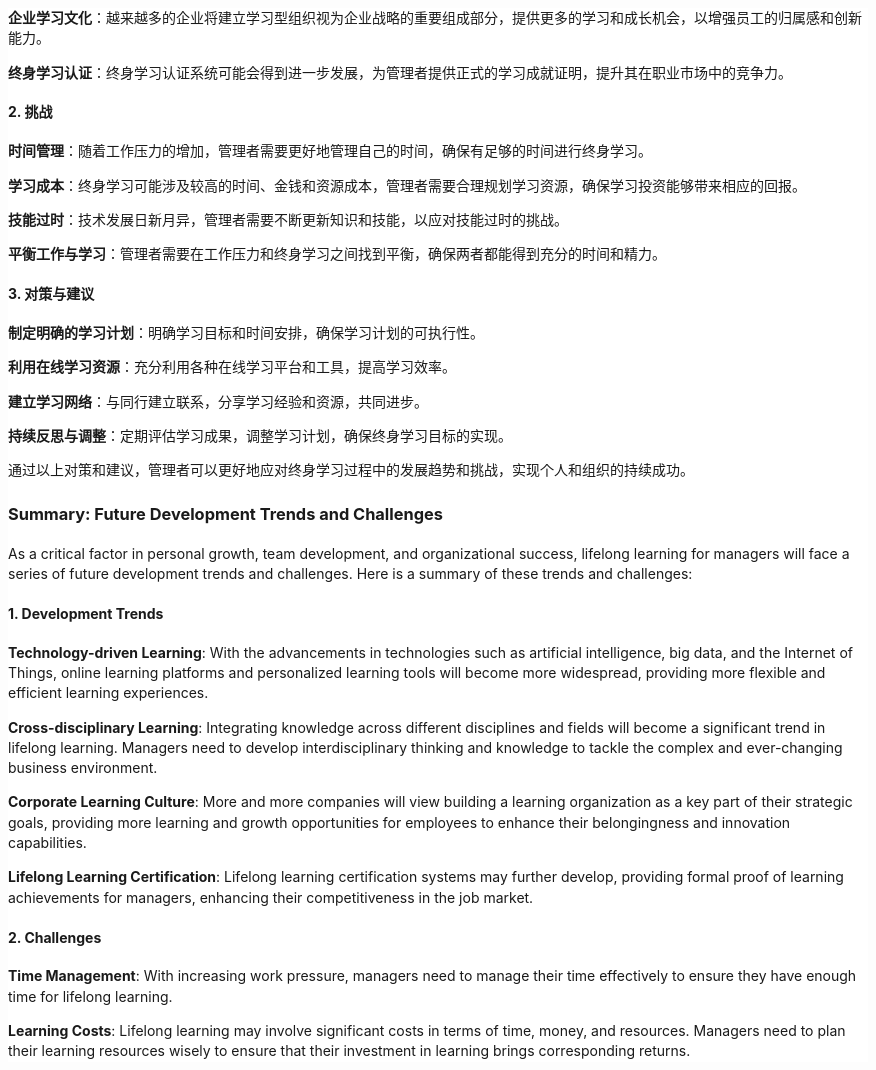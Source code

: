 **企业学习文化**：越来越多的企业将建立学习型组织视为企业战略的重要组成部分，提供更多的学习和成长机会，以增强员工的归属感和创新能力。

**终身学习认证**：终身学习认证系统可能会得到进一步发展，为管理者提供正式的学习成就证明，提升其在职业市场中的竞争力。

#### 2. 挑战

**时间管理**：随着工作压力的增加，管理者需要更好地管理自己的时间，确保有足够的时间进行终身学习。

**学习成本**：终身学习可能涉及较高的时间、金钱和资源成本，管理者需要合理规划学习资源，确保学习投资能够带来相应的回报。

**技能过时**：技术发展日新月异，管理者需要不断更新知识和技能，以应对技能过时的挑战。

**平衡工作与学习**：管理者需要在工作压力和终身学习之间找到平衡，确保两者都能得到充分的时间和精力。

#### 3. 对策与建议

**制定明确的学习计划**：明确学习目标和时间安排，确保学习计划的可执行性。

**利用在线学习资源**：充分利用各种在线学习平台和工具，提高学习效率。

**建立学习网络**：与同行建立联系，分享学习经验和资源，共同进步。

**持续反思与调整**：定期评估学习成果，调整学习计划，确保终身学习目标的实现。

通过以上对策和建议，管理者可以更好地应对终身学习过程中的发展趋势和挑战，实现个人和组织的持续成功。

### Summary: Future Development Trends and Challenges

As a critical factor in personal growth, team development, and organizational success, lifelong learning for managers will face a series of future development trends and challenges. Here is a summary of these trends and challenges:

#### 1. Development Trends

**Technology-driven Learning**: With the advancements in technologies such as artificial intelligence, big data, and the Internet of Things, online learning platforms and personalized learning tools will become more widespread, providing more flexible and efficient learning experiences.

**Cross-disciplinary Learning**: Integrating knowledge across different disciplines and fields will become a significant trend in lifelong learning. Managers need to develop interdisciplinary thinking and knowledge to tackle the complex and ever-changing business environment.

**Corporate Learning Culture**: More and more companies will view building a learning organization as a key part of their strategic goals, providing more learning and growth opportunities for employees to enhance their belongingness and innovation capabilities.

**Lifelong Learning Certification**: Lifelong learning certification systems may further develop, providing formal proof of learning achievements for managers, enhancing their competitiveness in the job market.

#### 2. Challenges

**Time Management**: With increasing work pressure, managers need to manage their time effectively to ensure they have enough time for lifelong learning.

**Learning Costs**: Lifelong learning may involve significant costs in terms of time, money, and resources. Managers need to plan their learning resources wisely to ensure that their investment in learning brings corresponding returns.
